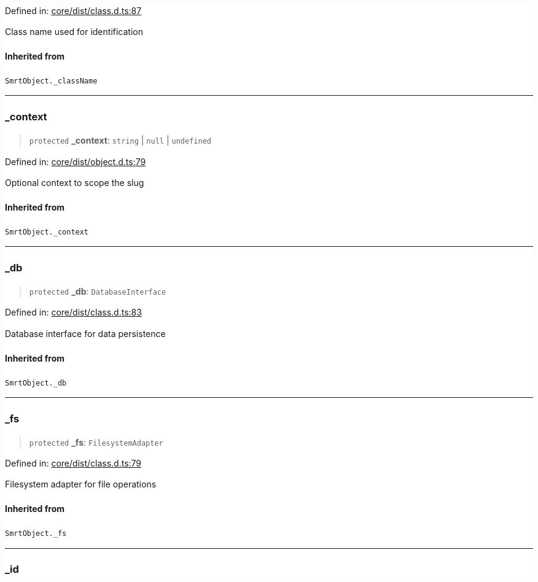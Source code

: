 Defined in: [core/dist/class.d.ts:87](https://github.com/happyvertical/smrt/blob/3e10e04571f8229dee5c87ee2f9b9b06c6c49f12/packages/core/dist/class.d.ts#L87)

Class name used for identification

#### Inherited from

`SmrtObject._className`

***

### \_context

> `protected` **\_context**: `string` \| `null` \| `undefined`

Defined in: [core/dist/object.d.ts:79](https://github.com/happyvertical/smrt/blob/3e10e04571f8229dee5c87ee2f9b9b06c6c49f12/packages/core/dist/object.d.ts#L79)

Optional context to scope the slug

#### Inherited from

`SmrtObject._context`

***

### \_db

> `protected` **\_db**: `DatabaseInterface`

Defined in: [core/dist/class.d.ts:83](https://github.com/happyvertical/smrt/blob/3e10e04571f8229dee5c87ee2f9b9b06c6c49f12/packages/core/dist/class.d.ts#L83)

Database interface for data persistence

#### Inherited from

`SmrtObject._db`

***

### \_fs

> `protected` **\_fs**: `FilesystemAdapter`

Defined in: [core/dist/class.d.ts:79](https://github.com/happyvertical/smrt/blob/3e10e04571f8229dee5c87ee2f9b9b06c6c49f12/packages/core/dist/class.d.ts#L79)

Filesystem adapter for file operations

#### Inherited from

`SmrtObject._fs`

***

### \_id
